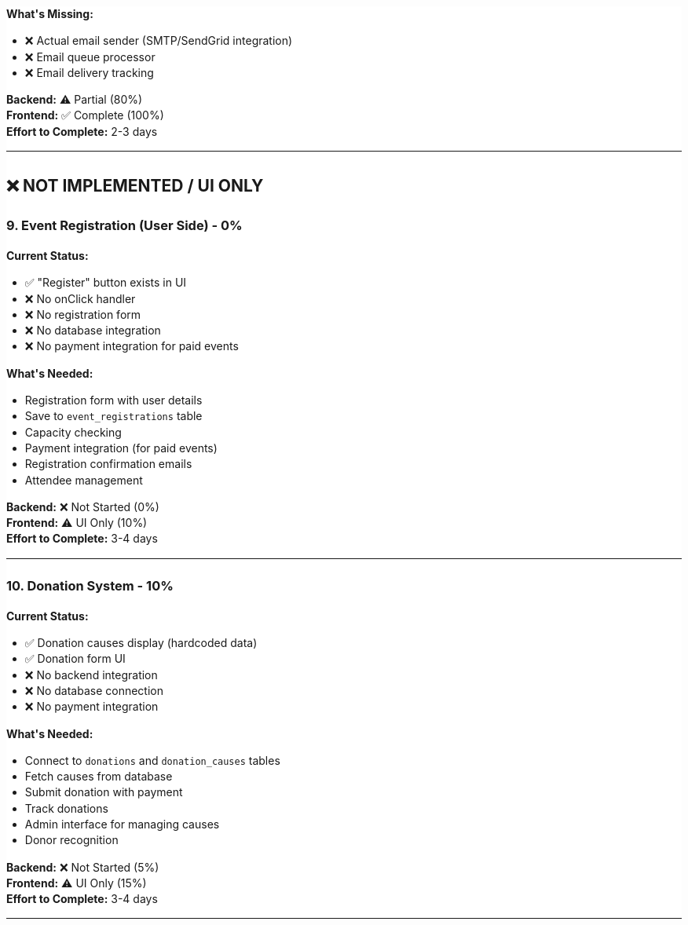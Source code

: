**What's Missing:**
- ❌ Actual email sender (SMTP/SendGrid integration)
- ❌ Email queue processor
- ❌ Email delivery tracking

**Backend:** ⚠️ Partial (80%)  
**Frontend:** ✅ Complete (100%)  
**Effort to Complete:** 2-3 days

---

## ❌ NOT IMPLEMENTED / UI ONLY

### **9. Event Registration (User Side) - 0%**
**Current Status:**
- ✅ "Register" button exists in UI
- ❌ No onClick handler
- ❌ No registration form
- ❌ No database integration
- ❌ No payment integration for paid events

**What's Needed:**
- Registration form with user details
- Save to `event_registrations` table
- Capacity checking
- Payment integration (for paid events)
- Registration confirmation emails
- Attendee management

**Backend:** ❌ Not Started (0%)  
**Frontend:** ⚠️ UI Only (10%)  
**Effort to Complete:** 3-4 days

---

### **10. Donation System - 10%**
**Current Status:**
- ✅ Donation causes display (hardcoded data)
- ✅ Donation form UI
- ❌ No backend integration
- ❌ No database connection
- ❌ No payment integration

**What's Needed:**
- Connect to `donations` and `donation_causes` tables
- Fetch causes from database
- Submit donation with payment
- Track donations
- Admin interface for managing causes
- Donor recognition

**Backend:** ❌ Not Started (5%)  
**Frontend:** ⚠️ UI Only (15%)  
**Effort to Complete:** 3-4 days

---